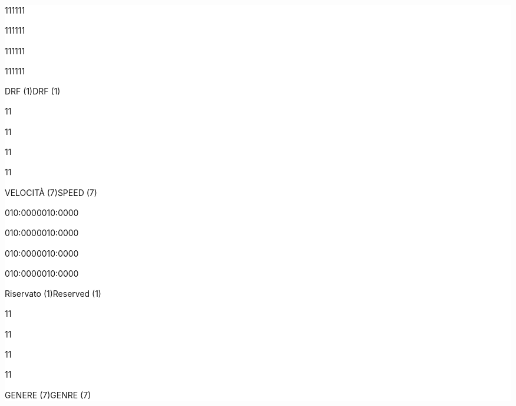 <span data-ttu-id="ee471-154">111</span><span class="sxs-lookup"><span data-stu-id="ee471-154">111</span></span>

<span data-ttu-id="ee471-155">111</span><span class="sxs-lookup"><span data-stu-id="ee471-155">111</span></span>

<span data-ttu-id="ee471-156">111</span><span class="sxs-lookup"><span data-stu-id="ee471-156">111</span></span>

<span data-ttu-id="ee471-157">111</span><span class="sxs-lookup"><span data-stu-id="ee471-157">111</span></span>

<span data-ttu-id="ee471-158">DRF (1)</span><span class="sxs-lookup"><span data-stu-id="ee471-158">DRF (1)</span></span>

<span data-ttu-id="ee471-159">1</span><span class="sxs-lookup"><span data-stu-id="ee471-159">1</span></span>

<span data-ttu-id="ee471-160">1</span><span class="sxs-lookup"><span data-stu-id="ee471-160">1</span></span>

<span data-ttu-id="ee471-161">1</span><span class="sxs-lookup"><span data-stu-id="ee471-161">1</span></span>

<span data-ttu-id="ee471-162">1</span><span class="sxs-lookup"><span data-stu-id="ee471-162">1</span></span>

<span data-ttu-id="ee471-163">VELOCITÀ (7)</span><span class="sxs-lookup"><span data-stu-id="ee471-163">SPEED (7)</span></span>

<span data-ttu-id="ee471-164">010:0000</span><span class="sxs-lookup"><span data-stu-id="ee471-164">010:0000</span></span>

<span data-ttu-id="ee471-165">010:0000</span><span class="sxs-lookup"><span data-stu-id="ee471-165">010:0000</span></span>

<span data-ttu-id="ee471-166">010:0000</span><span class="sxs-lookup"><span data-stu-id="ee471-166">010:0000</span></span>

<span data-ttu-id="ee471-167">010:0000</span><span class="sxs-lookup"><span data-stu-id="ee471-167">010:0000</span></span>

<span data-ttu-id="ee471-168">Riservato (1)</span><span class="sxs-lookup"><span data-stu-id="ee471-168">Reserved (1)</span></span>

<span data-ttu-id="ee471-169">1</span><span class="sxs-lookup"><span data-stu-id="ee471-169">1</span></span>

<span data-ttu-id="ee471-170">1</span><span class="sxs-lookup"><span data-stu-id="ee471-170">1</span></span>

<span data-ttu-id="ee471-171">1</span><span class="sxs-lookup"><span data-stu-id="ee471-171">1</span></span>

<span data-ttu-id="ee471-172">1</span><span class="sxs-lookup"><span data-stu-id="ee471-172">1</span></span>

<span data-ttu-id="ee471-173">GENERE (7)</span><span class="sxs-lookup"><span data-stu-id="ee471-173">GENRE (7)</span></span>
